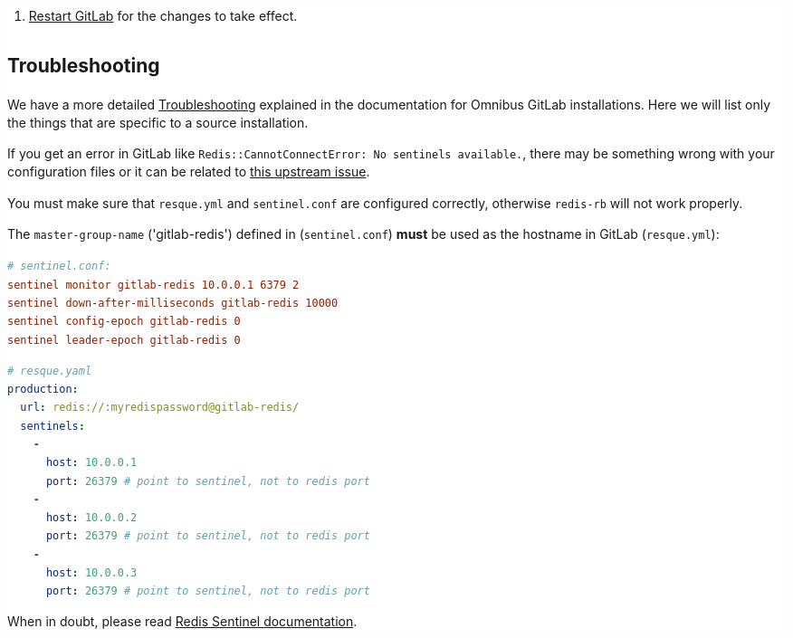 
1. [Restart GitLab][restart] for the changes to take effect.

## Troubleshooting

We have a more detailed [Troubleshooting](redis.md#troubleshooting) explained
in the documentation for Omnibus GitLab installations. Here we will list only
the things that are specific to a source installation.

If you get an error in GitLab like `Redis::CannotConnectError: No sentinels available.`,
there may be something wrong with your configuration files or it can be related
to [this upstream issue][gh-531].

You must make sure that `resque.yml` and `sentinel.conf` are configured correctly,
otherwise `redis-rb` will not work properly.

The `master-group-name` ('gitlab-redis') defined in (`sentinel.conf`)
**must** be used as the hostname in GitLab (`resque.yml`):

```conf
# sentinel.conf:
sentinel monitor gitlab-redis 10.0.0.1 6379 2
sentinel down-after-milliseconds gitlab-redis 10000
sentinel config-epoch gitlab-redis 0
sentinel leader-epoch gitlab-redis 0
```

```yaml
# resque.yaml
production:
  url: redis://:myredispassword@gitlab-redis/
  sentinels:
    -
      host: 10.0.0.1
      port: 26379 # point to sentinel, not to redis port
    -
      host: 10.0.0.2
      port: 26379 # point to sentinel, not to redis port
    -
      host: 10.0.0.3
      port: 26379 # point to sentinel, not to redis port
```

When in doubt, please read [Redis Sentinel documentation](http://redis.io/topics/sentinel).

[gh-531]: https://github.com/redis/redis-rb/issues/531
[downloads]: https://about.gitlab.com/downloads
[restart]: ../restart_gitlab.md#installations-from-source
[it]: https://gitlab.com/gitlab-org/gitlab-ce/uploads/c4cc8cd353604bd80315f9384035ff9e/The_Internet_IT_Crowd.png
